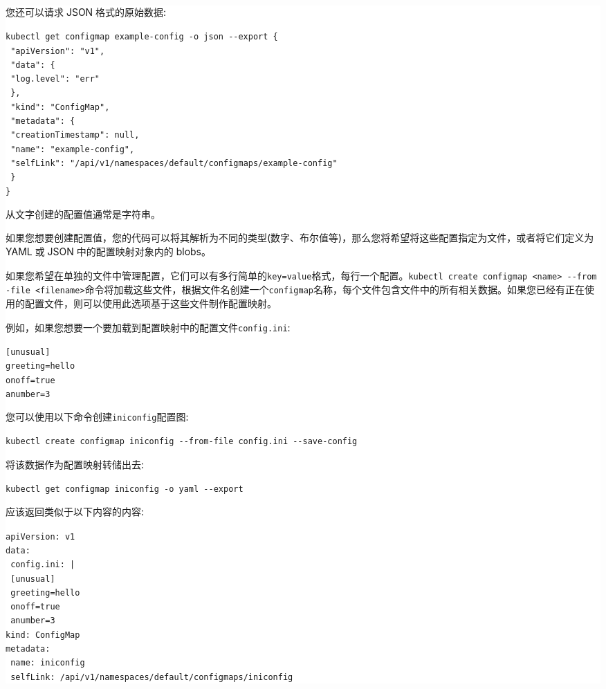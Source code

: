 您还可以请求 JSON 格式的原始数据:

```
kubectl get configmap example-config -o json --export {
 "apiVersion": "v1",
 "data": {
 "log.level": "err"
 },
 "kind": "ConfigMap",
 "metadata": {
 "creationTimestamp": null,
 "name": "example-config",
 "selfLink": "/api/v1/namespaces/default/configmaps/example-config"
 }
}
```

从文字创建的配置值通常是字符串。

如果您想要创建配置值，您的代码可以将其解析为不同的类型(数字、布尔值等)，那么您将希望将这些配置指定为文件，或者将它们定义为 YAML 或 JSON 中的配置映射对象内的 blobs。

如果您希望在单独的文件中管理配置，它们可以有多行简单的`key=value`格式，每行一个配置。`kubectl create configmap <name> --from-file <filename>`命令将加载这些文件，根据文件名创建一个`configmap`名称，每个文件包含文件中的所有相关数据。如果您已经有正在使用的配置文件，则可以使用此选项基于这些文件制作配置映射。

例如，如果您想要一个要加载到配置映射中的配置文件`config.ini`:

```
[unusual]
greeting=hello
onoff=true
anumber=3
```

您可以使用以下命令创建`iniconfig`配置图:

```
kubectl create configmap iniconfig --from-file config.ini --save-config
```

将该数据作为配置映射转储出去:

```
kubectl get configmap iniconfig -o yaml --export
```

应该返回类似于以下内容的内容:

```
apiVersion: v1
data:
 config.ini: |
 [unusual]
 greeting=hello
 onoff=true
 anumber=3
kind: ConfigMap
metadata:
 name: iniconfig
 selfLink: /api/v1/namespaces/default/configmaps/iniconfig
```
